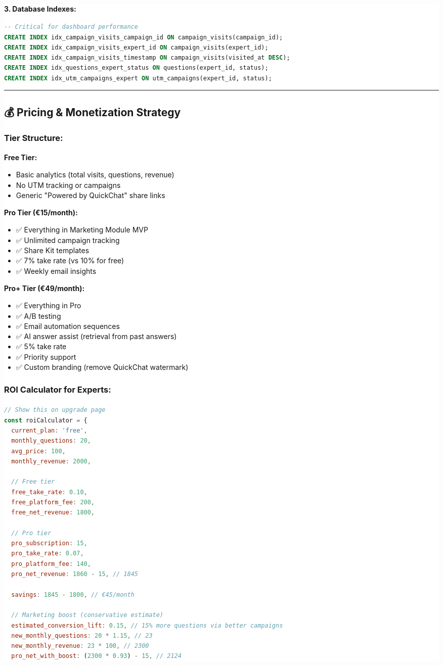 **3. Database Indexes:**
```sql
-- Critical for dashboard performance
CREATE INDEX idx_campaign_visits_campaign_id ON campaign_visits(campaign_id);
CREATE INDEX idx_campaign_visits_expert_id ON campaign_visits(expert_id);
CREATE INDEX idx_campaign_visits_timestamp ON campaign_visits(visited_at DESC);
CREATE INDEX idx_questions_expert_status ON questions(expert_id, status);
CREATE INDEX idx_utm_campaigns_expert ON utm_campaigns(expert_id, status);
```

---

## 💰 Pricing & Monetization Strategy

### Tier Structure:

**Free Tier:**
- Basic analytics (total visits, questions, revenue)
- No UTM tracking or campaigns
- Generic "Powered by QuickChat" share links

**Pro Tier (€15/month):**
- ✅ Everything in Marketing Module MVP
- ✅ Unlimited campaign tracking
- ✅ Share Kit templates
- ✅ 7% take rate (vs 10% for free)
- ✅ Weekly email insights

**Pro+ Tier (€49/month):**
- ✅ Everything in Pro
- ✅ A/B testing
- ✅ Email automation sequences
- ✅ AI answer assist (retrieval from past answers)
- ✅ 5% take rate
- ✅ Priority support
- ✅ Custom branding (remove QuickChat watermark)

### ROI Calculator for Experts:

```javascript
// Show this on upgrade page
const roiCalculator = {
  current_plan: 'free',
  monthly_questions: 20,
  avg_price: 100,
  monthly_revenue: 2000,
  
  // Free tier
  free_take_rate: 0.10,
  free_platform_fee: 200,
  free_net_revenue: 1800,
  
  // Pro tier
  pro_subscription: 15,
  pro_take_rate: 0.07,
  pro_platform_fee: 140,
  pro_net_revenue: 1860 - 15, // 1845
  
  savings: 1845 - 1800, // €45/month
  
  // Marketing boost (conservative estimate)
  estimated_conversion_lift: 0.15, // 15% more questions via better campaigns
  new_monthly_questions: 20 * 1.15, // 23
  new_monthly_revenue: 23 * 100, // 2300
  pro_net_with_boost: (2300 * 0.93) - 15, // 2124
```